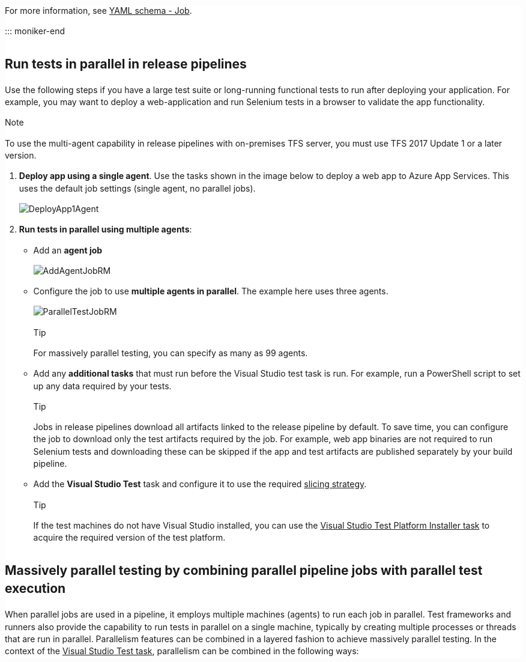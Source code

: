 For more information, see [YAML schema - Job](../yaml-schema.md#job).

::: moniker-end

## Run tests in parallel in release pipelines

Use the following steps if you have a large test suite or long-running functional tests
to run after deploying your application.
For example, you may want to deploy a web-application and run Selenium tests in a browser
to validate the app functionality.

> [!NOTE]
> To use the multi-agent capability in release pipelines with on-premises TFS server, you must use TFS 2017 Update 1 or a later version.

1.  **Deploy app using a single agent**. Use the tasks shown in the image below to deploy a web app to Azure App Services.
    This uses the default job settings (single agent, no parallel jobs).

    ![DeployApp1Agent](media/parallel-testing-vstest/deploy-app-1-agent.png)

2.  **Run tests in parallel using multiple agents**:

    * Add an **agent job**

      ![AddAgentJobRM](media/parallel-testing-vstest/add-agent-job-rm.png)

    * Configure the job to use **multiple agents in parallel**. The example here uses three agents.

      ![ParallelTestJobRM](media/parallel-testing-vstest/parallel-test-job-rm.png)

      > [!TIP]
      > For massively parallel testing, you can specify as many as 99 agents.

    * Add any **additional tasks** that must run before the Visual Studio test task is run.
      For example, run a PowerShell script to set up any data required by your tests.

      > [!TIP]
      > Jobs in release pipelines download all artifacts linked to the release pipeline by default.
      > To save time, you can configure the job to download only the test artifacts required by the job.
      > For example, web app binaries are not required to run Selenium tests and downloading these can be
      > skipped if the app and test artifacts are published separately by your build pipeline.

    * Add the **Visual Studio Test** task and configure it to use the required [slicing strategy](#strategy).

      > [!TIP]
      > If the test machines do not have Visual Studio installed, you can use the
      > [Visual Studio Test Platform Installer task](../tasks/tool/vstest-platform-tool-installer.md) to
      > acquire the required version of the test platform.

## Massively parallel testing by combining parallel pipeline jobs with parallel test execution

When parallel jobs are used in a pipeline, it employs multiple machines (agents) to run each job in parallel.
Test frameworks and runners also provide the capability to run tests in parallel on a single machine,
typically by creating multiple processes or threads that are run in parallel.
Parallelism features can be combined in a layered fashion to achieve massively parallel testing.
In the context of the [Visual Studio Test task](../tasks/test/vstest.md), parallelism can be combined in the following ways:
